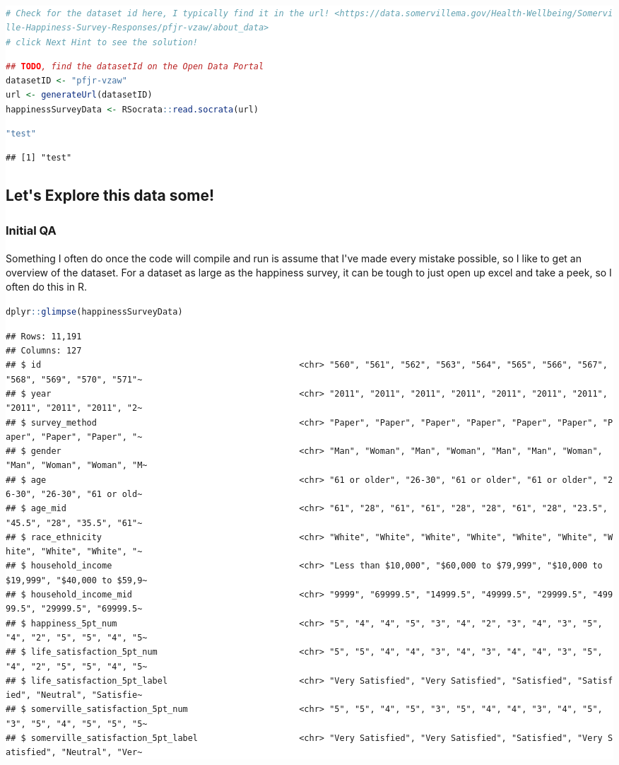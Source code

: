 
``` r
# Check for the dataset id here, I typically find it in the url! <https://data.somervillema.gov/Health-Wellbeing/Somerville-Happiness-Survey-Responses/pfjr-vzaw/about_data>
# click Next Hint to see the solution!
```



``` r
## TODO, find the datasetId on the Open Data Portal
datasetID <- "pfjr-vzaw" 
url <- generateUrl(datasetID) 
happinessSurveyData <- RSocrata::read.socrata(url) 
```


``` r
"test"
```

```
## [1] "test"
```

## Let's Explore this data some!

### Initial QA

Something I often do once the code will compile and run is assume that I've made every mistake possible, so I like to get an overview of the dataset. For a dataset as large as the happiness survey, it can be tough to just open up excel and take a peek, so I often do this in R.


``` r
dplyr::glimpse(happinessSurveyData)
```

```
## Rows: 11,191
## Columns: 127
## $ id                                                   <chr> "560", "561", "562", "563", "564", "565", "566", "567", "568", "569", "570", "571"~
## $ year                                                 <chr> "2011", "2011", "2011", "2011", "2011", "2011", "2011", "2011", "2011", "2011", "2~
## $ survey_method                                        <chr> "Paper", "Paper", "Paper", "Paper", "Paper", "Paper", "Paper", "Paper", "Paper", "~
## $ gender                                               <chr> "Man", "Woman", "Man", "Woman", "Man", "Man", "Woman", "Man", "Woman", "Woman", "M~
## $ age                                                  <chr> "61 or older", "26-30", "61 or older", "61 or older", "26-30", "26-30", "61 or old~
## $ age_mid                                              <chr> "61", "28", "61", "61", "28", "28", "61", "28", "23.5", "45.5", "28", "35.5", "61"~
## $ race_ethnicity                                       <chr> "White", "White", "White", "White", "White", "White", "White", "White", "White", "~
## $ household_income                                     <chr> "Less than $10,000", "$60,000 to $79,999", "$10,000 to $19,999", "$40,000 to $59,9~
## $ household_income_mid                                 <chr> "9999", "69999.5", "14999.5", "49999.5", "29999.5", "49999.5", "29999.5", "69999.5~
## $ happiness_5pt_num                                    <chr> "5", "4", "4", "5", "3", "4", "2", "3", "4", "3", "5", "4", "2", "5", "5", "4", "5~
## $ life_satisfaction_5pt_num                            <chr> "5", "5", "4", "4", "3", "4", "3", "4", "4", "3", "5", "4", "2", "5", "5", "4", "5~
## $ life_satisfaction_5pt_label                          <chr> "Very Satisfied", "Very Satisfied", "Satisfied", "Satisfied", "Neutral", "Satisfie~
## $ somerville_satisfaction_5pt_num                      <chr> "5", "5", "4", "5", "3", "5", "4", "4", "3", "4", "5", "3", "5", "4", "5", "5", "5~
## $ somerville_satisfaction_5pt_label                    <chr> "Very Satisfied", "Very Satisfied", "Satisfied", "Very Satisfied", "Neutral", "Ver~
```